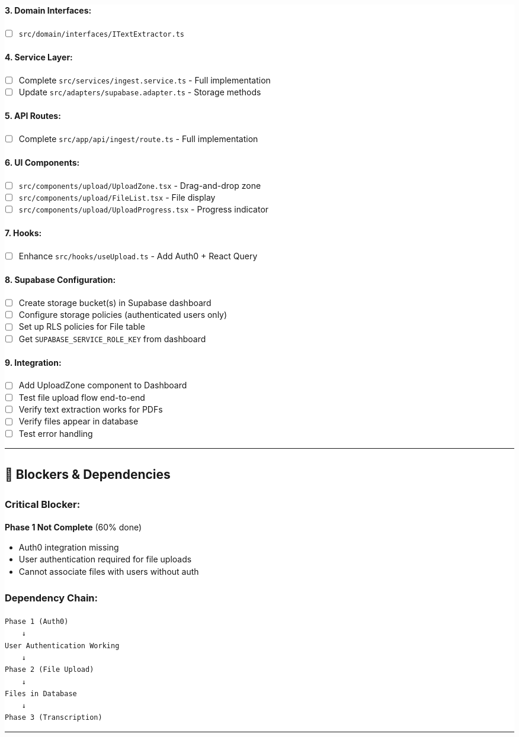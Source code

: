 #### 3. Domain Interfaces:
- [ ] `src/domain/interfaces/ITextExtractor.ts`

#### 4. Service Layer:
- [ ] Complete `src/services/ingest.service.ts` - Full implementation
- [ ] Update `src/adapters/supabase.adapter.ts` - Storage methods

#### 5. API Routes:
- [ ] Complete `src/app/api/ingest/route.ts` - Full implementation

#### 6. UI Components:
- [ ] `src/components/upload/UploadZone.tsx` - Drag-and-drop zone
- [ ] `src/components/upload/FileList.tsx` - File display
- [ ] `src/components/upload/UploadProgress.tsx` - Progress indicator

#### 7. Hooks:
- [ ] Enhance `src/hooks/useUpload.ts` - Add Auth0 + React Query

#### 8. Supabase Configuration:
- [ ] Create storage bucket(s) in Supabase dashboard
- [ ] Configure storage policies (authenticated users only)
- [ ] Set up RLS policies for File table
- [ ] Get `SUPABASE_SERVICE_ROLE_KEY` from dashboard

#### 9. Integration:
- [ ] Add UploadZone component to Dashboard
- [ ] Test file upload flow end-to-end
- [ ] Verify text extraction works for PDFs
- [ ] Verify files appear in database
- [ ] Test error handling

---

## 🚧 Blockers & Dependencies

### Critical Blocker:
**Phase 1 Not Complete** (60% done)
- Auth0 integration missing
- User authentication required for file uploads
- Cannot associate files with users without auth

### Dependency Chain:
```
Phase 1 (Auth0) 
    ↓
User Authentication Working
    ↓
Phase 2 (File Upload)
    ↓
Files in Database
    ↓
Phase 3 (Transcription)
```

---